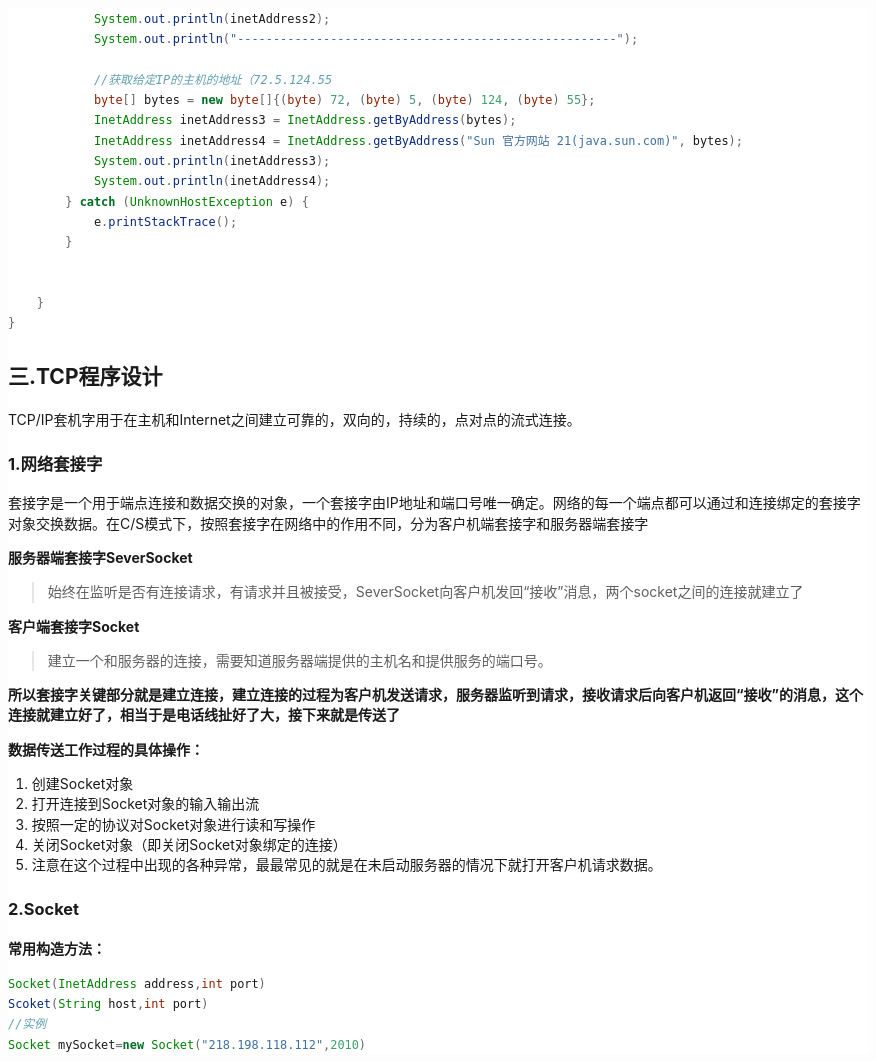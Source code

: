 ```java
            System.out.println(inetAddress2);
            System.out.println("-----------------------------------------------------");

            //获取给定IP的主机的地址（72.5.124.55
            byte[] bytes = new byte[]{(byte) 72, (byte) 5, (byte) 124, (byte) 55};
            InetAddress inetAddress3 = InetAddress.getByAddress(bytes);
            InetAddress inetAddress4 = InetAddress.getByAddress("Sun 官方网站 21(java.sun.com)", bytes);
            System.out.println(inetAddress3);
            System.out.println(inetAddress4);
        } catch (UnknownHostException e) {
            e.printStackTrace();
        }


    }
}

```
  
  
  
## 三.TCP程序设计
TCP/IP套机字用于在主机和Internet之间建立可靠的，双向的，持续的，点对点的流式连接。
### 1.网络套接字
套接字是一个用于端点连接和数据交换的对象，一个套接字由IP地址和端口号唯一确定。网络的每一个端点都可以通过和连接绑定的套接字对象交换数据。在C/S模式下，按照套接字在网络中的作用不同，分为客户机端套接字和服务器端套接字

**服务器端套接字SeverSocket**

> 始终在监听是否有连接请求，有请求并且被接受，SeverSocket向客户机发回“接收”消息，两个socket之间的连接就建立了

**客户端套接字Socket**

> 建立一个和服务器的连接，需要知道服务器端提供的主机名和提供服务的端口号。


**所以套接字关键部分就是建立连接，建立连接的过程为客户机发送请求，服务器监听到请求，接收请求后向客户机返回“接收”的消息，这个连接就建立好了，相当于是电话线扯好了大，接下来就是传送了**

**数据传送工作过程的具体操作：**

 1. 创建Socket对象
 2. 打开连接到Socket对象的输入输出流
 3. 按照一定的协议对Socket对象进行读和写操作
 4. 关闭Socket对象（即关闭Socket对象绑定的连接）
 5. 注意在这个过程中出现的各种异常，最最常见的就是在未启动服务器的情况下就打开客户机请求数据。
 


### 2.Socket
**常用构造方法：**
```java
Socket(InetAddress address,int port)
Scoket(String host,int port)
//实例
Socket mySocket=new Socket("218.198.118.112",2010)
```
